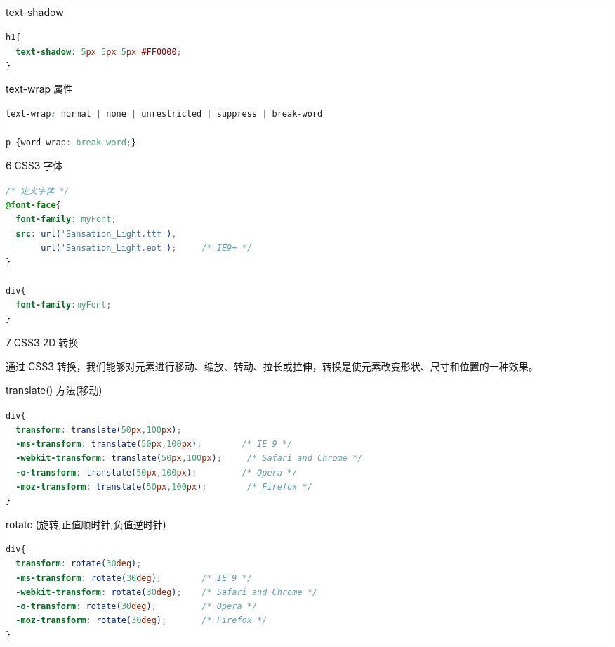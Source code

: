 text-shadow

```css
h1{
  text-shadow: 5px 5px 5px #FF0000;
}
```

text-wrap 属性

```css
text-wrap: normal | none | unrestricted | suppress | break-word

p {word-wrap: break-word;}
```

6 CSS3 字体

```css
/* 定义字体 */
@font-face{
  font-family: myFont;
  src: url('Sansation_Light.ttf'),
       url('Sansation_Light.eot');     /* IE9+ */
}

div{
  font-family:myFont;
}
```

7 CSS3 2D 转换

通过 CSS3 转换，我们能够对元素进行移动、缩放、转动、拉长或拉伸，转换是使元素改变形状、尺寸和位置的一种效果。

translate() 方法(移动)

```css
div{
  transform: translate(50px,100px);
  -ms-transform: translate(50px,100px);        /* IE 9 */
  -webkit-transform: translate(50px,100px);     /* Safari and Chrome */
  -o-transform: translate(50px,100px);         /* Opera */
  -moz-transform: translate(50px,100px);        /* Firefox */
}
```

rotate (旋转,正值顺时针,负值逆时针)

```css
div{
  transform: rotate(30deg);
  -ms-transform: rotate(30deg);        /* IE 9 */
  -webkit-transform: rotate(30deg);    /* Safari and Chrome */
  -o-transform: rotate(30deg);         /* Opera */
  -moz-transform: rotate(30deg);       /* Firefox */
}
```
